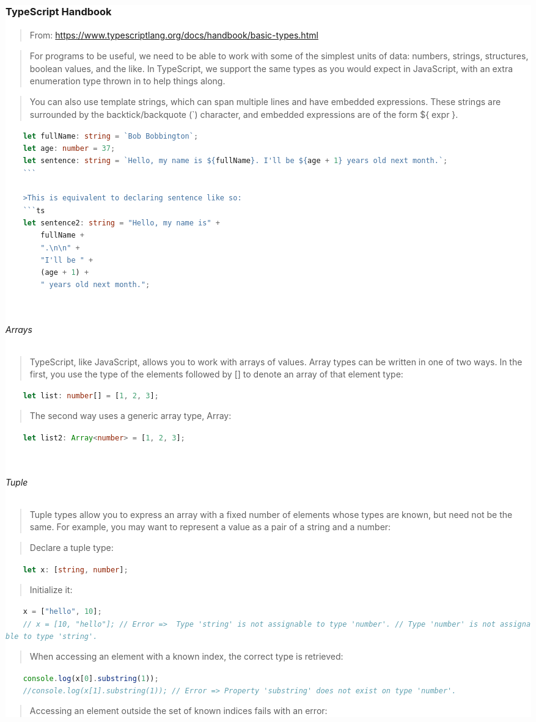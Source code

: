 
### TypeScript Handbook
>From: https://www.typescriptlang.org/docs/handbook/basic-types.html

>For programs to be useful, we need to be able to work with some of the simplest units of data: 
>numbers, strings, structures, boolean values, and the like. In TypeScript, we support the same 
>types as you would expect in JavaScript, with an extra enumeration type thrown in to help things along.

>You can also use template strings, which can span multiple lines and have embedded expressions. 
>These strings are surrounded by the backtick/backquote (`) character, and embedded expressions are of the form ${ expr }.

```ts
    let fullName: string = `Bob Bobbington`;
    let age: number = 37;
    let sentence: string = `Hello, my name is ${fullName}. I'll be ${age + 1} years old next month.`;
    ```

    >This is equivalent to declaring sentence like so:
    ```ts
    let sentence2: string = "Hello, my name is" +
        fullName +
        ".\n\n" +
        "I'll be " +
        (age + 1) +
        " years old next month.";
```

<br>

###### Arrays
>TypeScript, like JavaScript, allows you to work with arrays of values. Array types can be written in one of two ways. 
>In the first, you use the type of the elements followed by [] to denote an array of that element type:
```ts
    let list: number[] = [1, 2, 3];
```
>The second way uses a generic array type, Array<elemType>:
```ts
    let list2: Array<number> = [1, 2, 3];
```
<br>

###### Tuple
>Tuple types allow you to express an array with a fixed number of elements whose types are known, 
>but need not be the same. For example, you may want to represent a value as a pair of a string and a number:

>Declare a tuple type:
```ts
    let x: [string, number];
```
>Initialize it:
```ts
    x = ["hello", 10];
    // x = [10, "hello"]; // Error =>  Type 'string' is not assignable to type 'number'. // Type 'number' is not assignable to type 'string'.
```
>When accessing an element with a known index, the correct type is retrieved:
```ts
    console.log(x[0].substring(1));
    //console.log(x[1].substring(1)); // Error => Property 'substring' does not exist on type 'number'. 
```
>Accessing an element outside the set of known indices fails with an error:
```ts
```